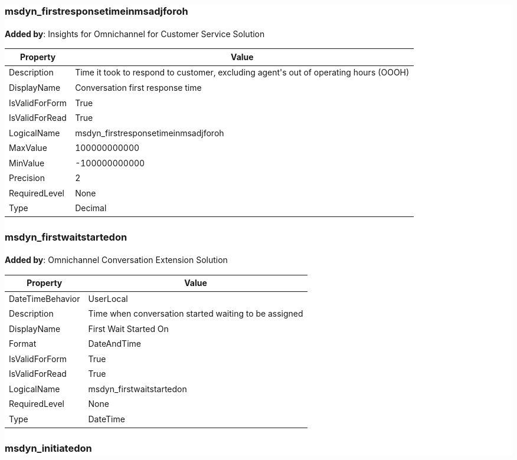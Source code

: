 

### <a name="BKMK_msdyn_firstresponsetimeinmsadjforoh"></a> msdyn_firstresponsetimeinmsadjforoh

**Added by**: Insights for Omnichannel for Customer Service Solution

|Property|Value|
|--------|-----|
|Description|Time it took to respond to customer, excluding agent's out of operating hours (OOOH)|
|DisplayName|Conversation first response time|
|IsValidForForm|True|
|IsValidForRead|True|
|LogicalName|msdyn_firstresponsetimeinmsadjforoh|
|MaxValue|100000000000|
|MinValue|-100000000000|
|Precision|2|
|RequiredLevel|None|
|Type|Decimal|


### <a name="BKMK_msdyn_firstwaitstartedon"></a> msdyn_firstwaitstartedon

**Added by**: Omnichannel Conversation Extension Solution

|Property|Value|
|--------|-----|
|DateTimeBehavior|UserLocal|
|Description|Time when conversation started waiting to be assigned|
|DisplayName|First Wait Started On|
|Format|DateAndTime|
|IsValidForForm|True|
|IsValidForRead|True|
|LogicalName|msdyn_firstwaitstartedon|
|RequiredLevel|None|
|Type|DateTime|


### <a name="BKMK_msdyn_initiatedon"></a> msdyn_initiatedon
